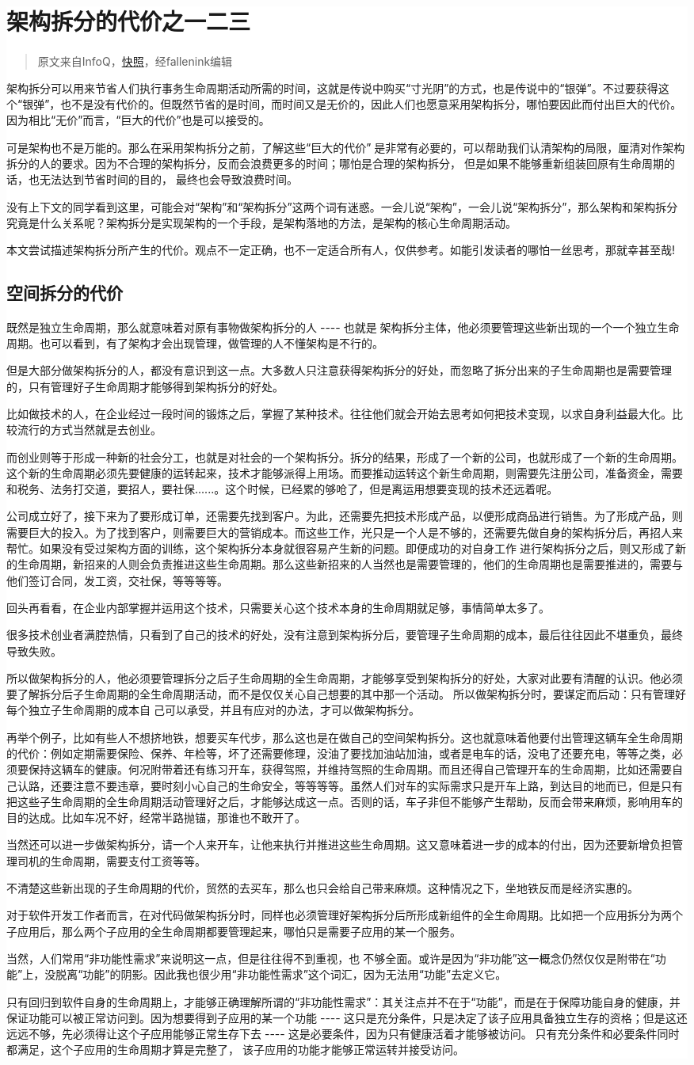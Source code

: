 # 架构拆分的代价之一二三

> 原文来自InfoQ，[快照](https://baijiahao.baidu.com/s?id=1626426699196130642&wfr=spider&for=pc)，经fallenink编辑


架构拆分可以用来节省人们执行事务生命周期活动所需的时间，这就是传说中购买“寸光阴”的方式，也是传说中的“银弹”。不过要获得这个“银弹”，也不是没有代价的。但既然节省的是时间，而时间又是无价的，因此人们也愿意采用架构拆分，哪怕要因此而付出巨大的代价。因为相比“无价”而言，“巨大的代价”也是可以接受的。

可是架构也不是万能的。那么在采用架构拆分之前，了解这些“巨大的代价” 是非常有必要的，可以帮助我们认清架构的局限，厘清对作架构拆分的人的要求。因为不合理的架构拆分，反而会浪费更多的时间；哪怕是合理的架构拆分， 但是如果不能够重新组装回原有生命周期的话，也无法达到节省时间的目的， 最终也会导致浪费时间。

没有上下文的同学看到这里，可能会对“架构”和“架构拆分”这两个词有迷惑。一会儿说“架构”，一会儿说“架构拆分”，那么架构和架构拆分究竟是什么关系呢？架构拆分是实现架构的一个手段，是架构落地的方法，是架构的核心生命周期活动。

本文尝试描述架构拆分所产生的代价。观点不一定正确，也不一定适合所有人，仅供参考。如能引发读者的哪怕一丝思考，那就幸甚至哉!

## 空间拆分的代价


既然是独立生命周期，那么就意味着对原有事物做架构拆分的人 ---- 也就是 架构拆分主体，他必须要管理这些新出现的一个一个独立生命周期。也可以看到，有了架构才会出现管理，做管理的人不懂架构是不行的。

但是大部分做架构拆分的人，都没有意识到这一点。大多数人只注意获得架构拆分的好处，而忽略了拆分出来的子生命周期也是需要管理的，只有管理好子生命周期才能够得到架构拆分的好处。

比如做技术的人，在企业经过一段时间的锻炼之后，掌握了某种技术。往往他们就会开始去思考如何把技术变现，以求自身利益最大化。比较流行的方式当然就是去创业。

而创业则等于形成一种新的社会分工，也就是对社会的一个架构拆分。拆分的结果，形成了一个新的公司，也就形成了一个新的生命周期。这个新的生命周期必须先要健康的运转起来，技术才能够派得上用场。而要推动运转这个新生命周期，则需要先注册公司，准备资金，需要和税务、法务打交道，要招人，要社保......。这个时候，已经累的够呛了，但是离运用想要变现的技术还远着呢。

公司成立好了，接下来为了要形成订单，还需要先找到客户。为此，还需要先把技术形成产品，以便形成商品进行销售。为了形成产品，则需要巨大的投入。为了找到客户，则需要巨大的营销成本。而这些工作，光只是一个人是不够的，还需要先做自身的架构拆分后，再招人来帮忙。如果没有受过架构方面的训练，这个架构拆分本身就很容易产生新的问题。即便成功的对自身工作 进行架构拆分之后，则又形成了新的生命周期，新招来的人则会负责推进这些生命周期。那么这些新招来的人当然也是需要管理的，他们的生命周期也是需要推进的，需要与他们签订合同，发工资，交社保，等等等等。

回头再看看，在企业内部掌握并运用这个技术，只需要关心这个技术本身的生命周期就足够，事情简单太多了。

很多技术创业者满腔热情，只看到了自己的技术的好处，没有注意到架构拆分后，要管理子生命周期的成本，最后往往因此不堪重负，最终导致失败。

所以做架构拆分的人，他必须要管理拆分之后子生命周期的全生命周期，才能够享受到架构拆分的好处，大家对此要有清醒的认识。他必须要了解拆分后子生命周期的全生命周期活动，而不是仅仅关心自己想要的其中那一个活动。 所以做架构拆分时，要谋定而后动：只有管理好每个独立子生命周期的成本自 己可以承受，并且有应对的办法，才可以做架构拆分。

再举个例子，比如有些人不想挤地铁，想要买车代步，那么这也是在做自己的空间架构拆分。这也就意味着他要付出管理这辆车全生命周期的代价：例如定期需要保险、保养、年检等，坏了还需要修理，没油了要找加油站加油，或者是电车的话，没电了还要充电，等等之类，必须要保持这辆车的健康。何况附带着还有练习开车，获得驾照，并维持驾照的生命周期。而且还得自己管理开车的生命周期，比如还需要自己认路，还要注意不要违章，要时刻小心自己的生命安全，等等等等。虽然人们对车的实际需求只是开车上路，到达目的地而已，但是只有把这些子生命周期的全生命周期活动管理好之后，才能够达成这一点。否则的话，车子非但不能够产生帮助，反而会带来麻烦，影响用车的目的达成。比如车况不好，经常半路抛锚，那谁也不敢开了。

当然还可以进一步做架构拆分，请一个人来开车，让他来执行并推进这些生命周期。这又意味着进一步的成本的付出，因为还要新增负担管理司机的生命周期，需要支付工资等等。

不清楚这些新出现的子生命周期的代价，贸然的去买车，那么也只会给自己带来麻烦。这种情况之下，坐地铁反而是经济实惠的。

对于软件开发工作者而言，在对代码做架构拆分时，同样也必须管理好架构拆分后所形成新组件的全生命周期。比如把一个应用拆分为两个子应用后，那么两个子应用的全生命周期都要管理起来，哪怕只是需要子应用的某一个服务。

当然，人们常用“非功能性需求”来说明这一点，但是往往得不到重视，也 不够全面。或许是因为“非功能”这一概念仍然仅仅是附带在“功能”上，没脱离“功能”的阴影。因此我也很少用“非功能性需求”这个词汇，因为无法用“功能”去定义它。

只有回归到软件自身的生命周期上，才能够正确理解所谓的“非功能性需求”：其关注点并不在于“功能”，而是在于保障功能自身的健康，并保证功能可以被正常访问到。因为想要得到子应用的某一个功能 ---- 这只是充分条件，只是决定了该子应用具备独立生存的资格；但是这还远远不够，先必须得让这个子应用能够正常生存下去 ---- 这是必要条件，因为只有健康活着才能够被访问。 只有充分条件和必要条件同时都满足，这个子应用的生命周期才算是完整了， 该子应用的功能才能够正常运转并接受访问。
